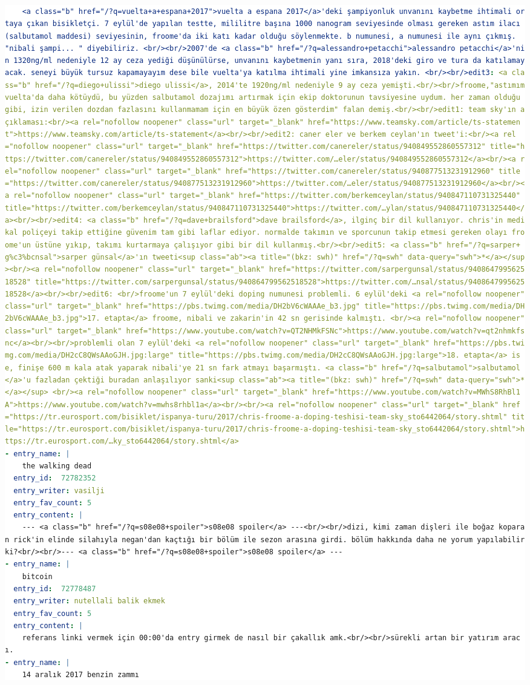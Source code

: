 ```yaml
    <a class="b" href="/?q=vuelta+a+espana+2017">vuelta a espana 2017</a>'deki şampiyonluk unvanını kaybetme ihtimali ortaya çıkan bisikletçi. 7 eylül'de yapılan testte, mililitre başına 1000 nanogram seviyesinde olması gereken astım ilacı (salbutamol maddesi) seviyesinin, froome'da iki katı kadar olduğu söylenmekte. b numunesi, a numunesi ile aynı çıkmış. "nibali şampi... " diyebiliriz. <br/><br/>2007'de <a class="b" href="/?q=alessandro+petacchi">alessandro petacchi</a>'nin 1320ng/ml nedeniyle 12 ay ceza yediği düşünülürse, unvanını kaybetmenin yanı sıra, 2018'deki giro ve tura da katılamayacak. seneyi büyük tursuz kapamayayım dese bile vuelta'ya katılma ihtimali yine imkansıza yakın. <br/><br/>edit3: <a class="b" href="/?q=diego+ulissi">diego ulissi</a>, 2014'te 1920ng/ml nedeniyle 9 ay ceza yemişti.<br/><br/>froome,"astımım vuelta'da daha kötüydü, bu yüzden salbutamol dozajımı artırmak için ekip doktorunun tavsiyesine uydum. her zaman olduğu gibi, izin verilen dozdan fazlasını kullanmamam için en büyük özen gösterdim" falan demiş.<br/><br/>edit1: team sky'ın açıklaması:<br/><a rel="nofollow noopener" class="url" target="_blank" href="https://www.teamsky.com/article/ts-statement">https://www.teamsky.com/article/ts-statement</a><br/><br/>edit2: caner eler ve berkem ceylan'ın tweet'i:<br/><a rel="nofollow noopener" class="url" target="_blank" href="https://twitter.com/canereler/status/940849552860557312" title="https://twitter.com/canereler/status/940849552860557312">https://twitter.com/…eler/status/940849552860557312</a><br/><a rel="nofollow noopener" class="url" target="_blank" href="https://twitter.com/canereler/status/940877513231912960" title="https://twitter.com/canereler/status/940877513231912960">https://twitter.com/…eler/status/940877513231912960</a><br/><a rel="nofollow noopener" class="url" target="_blank" href="https://twitter.com/berkemceylan/status/940847110731325440" title="https://twitter.com/berkemceylan/status/940847110731325440">https://twitter.com/…ylan/status/940847110731325440</a><br/><br/>edit4: <a class="b" href="/?q=dave+brailsford">dave brailsford</a>, ilginç bir dil kullanıyor. chris'in medikal poliçeyi takip ettiğine güvenim tam gibi laflar ediyor. normalde takımın ve sporcunun takip etmesi gereken olayı froome'un üstüne yıkıp, takımı kurtarmaya çalışıyor gibi bir dil kullanmış.<br/><br/>edit5: <a class="b" href="/?q=sarper+g%c3%bcnsal">sarper günsal</a>'ın tweeti<sup class="ab"><a title="(bkz: swh)" href="/?q=swh" data-query="swh">*</a></sup><br/><a rel="nofollow noopener" class="url" target="_blank" href="https://twitter.com/sarpergunsal/status/940864799562518528" title="https://twitter.com/sarpergunsal/status/940864799562518528">https://twitter.com/…nsal/status/940864799562518528</a><br/><br/>edit6: <br/>froome'un 7 eylül'deki doping numunesi problemli. 6 eylül'deki <a rel="nofollow noopener" class="url" target="_blank" href="https://pbs.twimg.com/media/DH2bV6cWAAAe_b3.jpg" title="https://pbs.twimg.com/media/DH2bV6cWAAAe_b3.jpg">17. etapta</a> froome, nibali ve zakarin'in 42 sn gerisinde kalmıştı. <br/><a rel="nofollow noopener" class="url" target="_blank" href="https://www.youtube.com/watch?v=QT2NHMkFSNc">https://www.youtube.com/watch?v=qt2nhmkfsnc</a><br/><br/>problemli olan 7 eylül'deki <a rel="nofollow noopener" class="url" target="_blank" href="https://pbs.twimg.com/media/DH2cC8QWsAAoGJH.jpg:large" title="https://pbs.twimg.com/media/DH2cC8QWsAAoGJH.jpg:large">18. etapta</a> ise, finişe 600 m kala atak yaparak nibali'ye 21 sn fark atmayı başarmıştı. <a class="b" href="/?q=salbutamol">salbutamol</a>'u fazladan çektiği buradan anlaşılıyor sanki<sup class="ab"><a title="(bkz: swh)" href="/?q=swh" data-query="swh">*</a></sup> <br/><a rel="nofollow noopener" class="url" target="_blank" href="https://www.youtube.com/watch?v=MWhS8RhBl1A">https://www.youtube.com/watch?v=mwhs8rhbl1a</a><br/><br/><a rel="nofollow noopener" class="url" target="_blank" href="https://tr.eurosport.com/bisiklet/ispanya-turu/2017/chris-froome-a-doping-teshisi-team-sky_sto6442064/story.shtml" title="https://tr.eurosport.com/bisiklet/ispanya-turu/2017/chris-froome-a-doping-teshisi-team-sky_sto6442064/story.shtml">https://tr.eurosport.com/…ky_sto6442064/story.shtml</a>
- entry_name: |
    the walking dead
  entry_id:  72782352
  entry_writer: vasilji
  entry_fav_count: 5
  entry_content: |
    --- <a class="b" href="/?q=s08e08+spoiler">s08e08 spoiler</a> ---<br/><br/>dizi, kimi zaman dişleri ile boğaz koparan rick'in elinde silahıyla negan'dan kaçtığı bir bölüm ile sezon arasına girdi. bölüm hakkında daha ne yorum yapılabilir ki?<br/><br/>--- <a class="b" href="/?q=s08e08+spoiler">s08e08 spoiler</a> ---
- entry_name: |
    bitcoin
  entry_id:  72778487
  entry_writer: nutellali balik ekmek
  entry_fav_count: 5
  entry_content: |
    referans linki vermek için 00:00'da entry girmek de nasıl bir çakallık amk.<br/><br/>sürekli artan bir yatırım aracı.
- entry_name: |
    14 aralık 2017 benzin zammı
```